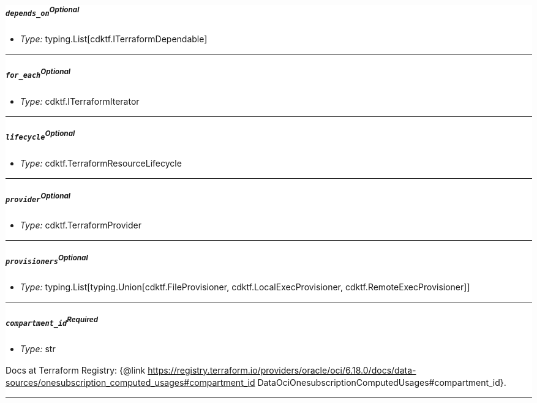 
##### `depends_on`<sup>Optional</sup> <a name="depends_on" id="rhizo-co-terraform-provider-oci.dataOciOnesubscriptionComputedUsages.DataOciOnesubscriptionComputedUsages.Initializer.parameter.dependsOn"></a>

- *Type:* typing.List[cdktf.ITerraformDependable]

---

##### `for_each`<sup>Optional</sup> <a name="for_each" id="rhizo-co-terraform-provider-oci.dataOciOnesubscriptionComputedUsages.DataOciOnesubscriptionComputedUsages.Initializer.parameter.forEach"></a>

- *Type:* cdktf.ITerraformIterator

---

##### `lifecycle`<sup>Optional</sup> <a name="lifecycle" id="rhizo-co-terraform-provider-oci.dataOciOnesubscriptionComputedUsages.DataOciOnesubscriptionComputedUsages.Initializer.parameter.lifecycle"></a>

- *Type:* cdktf.TerraformResourceLifecycle

---

##### `provider`<sup>Optional</sup> <a name="provider" id="rhizo-co-terraform-provider-oci.dataOciOnesubscriptionComputedUsages.DataOciOnesubscriptionComputedUsages.Initializer.parameter.provider"></a>

- *Type:* cdktf.TerraformProvider

---

##### `provisioners`<sup>Optional</sup> <a name="provisioners" id="rhizo-co-terraform-provider-oci.dataOciOnesubscriptionComputedUsages.DataOciOnesubscriptionComputedUsages.Initializer.parameter.provisioners"></a>

- *Type:* typing.List[typing.Union[cdktf.FileProvisioner, cdktf.LocalExecProvisioner, cdktf.RemoteExecProvisioner]]

---

##### `compartment_id`<sup>Required</sup> <a name="compartment_id" id="rhizo-co-terraform-provider-oci.dataOciOnesubscriptionComputedUsages.DataOciOnesubscriptionComputedUsages.Initializer.parameter.compartmentId"></a>

- *Type:* str

Docs at Terraform Registry: {@link https://registry.terraform.io/providers/oracle/oci/6.18.0/docs/data-sources/onesubscription_computed_usages#compartment_id DataOciOnesubscriptionComputedUsages#compartment_id}.

---